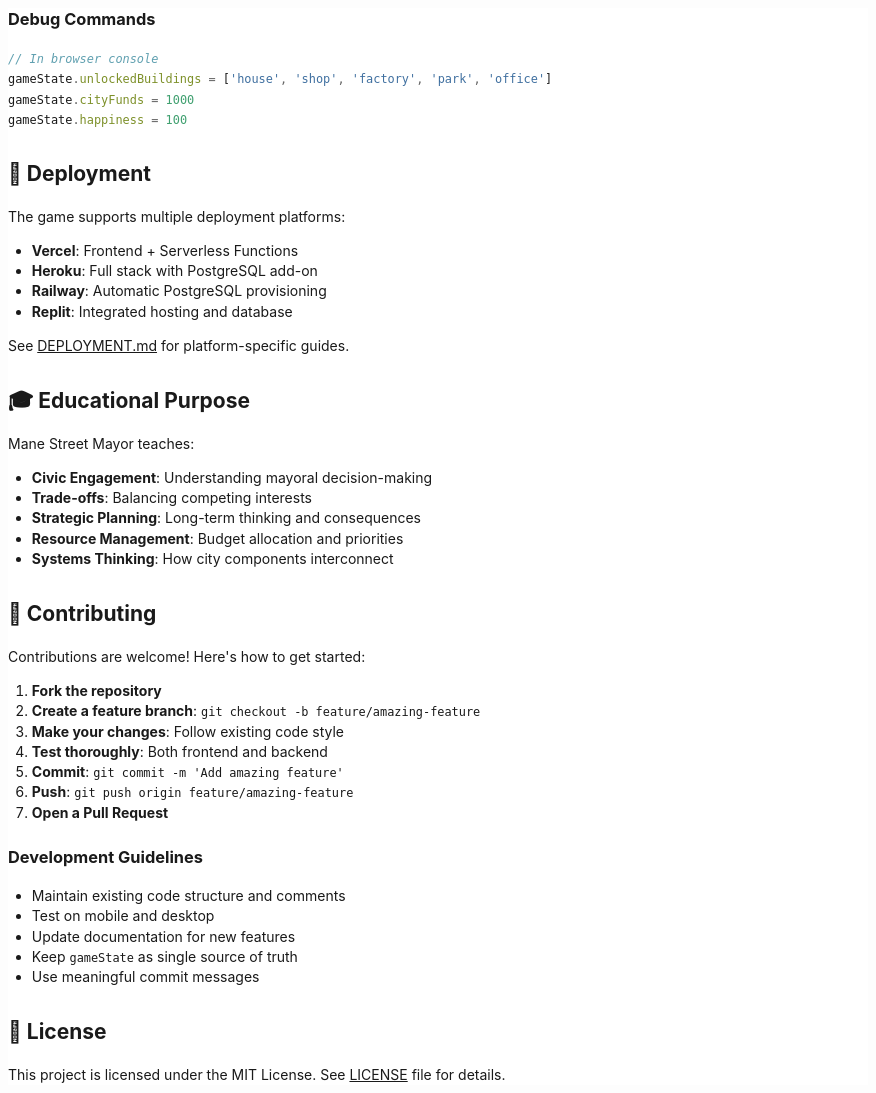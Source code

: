### Debug Commands

```javascript
// In browser console
gameState.unlockedBuildings = ['house', 'shop', 'factory', 'park', 'office']
gameState.cityFunds = 1000
gameState.happiness = 100
```

## 🚢 Deployment

The game supports multiple deployment platforms:

- **Vercel**: Frontend + Serverless Functions
- **Heroku**: Full stack with PostgreSQL add-on
- **Railway**: Automatic PostgreSQL provisioning
- **Replit**: Integrated hosting and database

See [DEPLOYMENT.md](DEPLOYMENT.md) for platform-specific guides.

## 🎓 Educational Purpose

Mane Street Mayor teaches:
- **Civic Engagement**: Understanding mayoral decision-making
- **Trade-offs**: Balancing competing interests
- **Strategic Planning**: Long-term thinking and consequences
- **Resource Management**: Budget allocation and priorities
- **Systems Thinking**: How city components interconnect

## 🤝 Contributing

Contributions are welcome! Here's how to get started:

1. **Fork the repository**
2. **Create a feature branch**: `git checkout -b feature/amazing-feature`
3. **Make your changes**: Follow existing code style
4. **Test thoroughly**: Both frontend and backend
5. **Commit**: `git commit -m 'Add amazing feature'`
6. **Push**: `git push origin feature/amazing-feature`
7. **Open a Pull Request**

### Development Guidelines

- Maintain existing code structure and comments
- Test on mobile and desktop
- Update documentation for new features
- Keep `gameState` as single source of truth
- Use meaningful commit messages

## 📄 License

This project is licensed under the MIT License. See [LICENSE](LICENSE) file for details.

